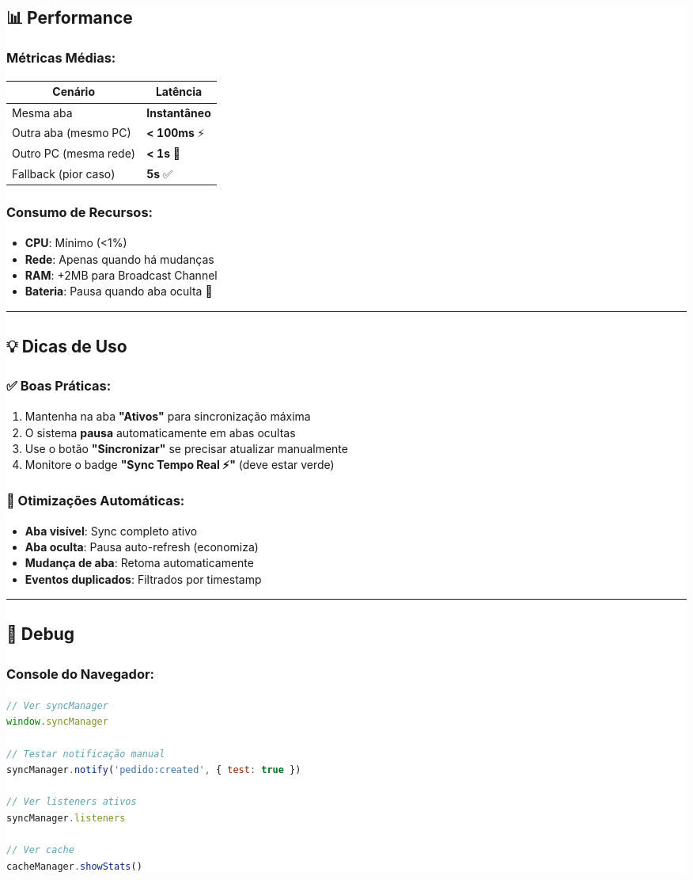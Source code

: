 
## 📊 Performance

### Métricas Médias:

| Cenário | Latência |
|---------|----------|
| Mesma aba | **Instantâneo** |
| Outra aba (mesmo PC) | **< 100ms** ⚡ |
| Outro PC (mesma rede) | **< 1s** 🚀 |
| Fallback (pior caso) | **5s** ✅ |

### Consumo de Recursos:

- **CPU**: Mínimo (<1%)
- **Rede**: Apenas quando há mudanças
- **RAM**: +2MB para Broadcast Channel
- **Bateria**: Pausa quando aba oculta 🔋

---

## 💡 Dicas de Uso

### ✅ Boas Práticas:

1. Mantenha na aba **"Ativos"** para sincronização máxima
2. O sistema **pausa** automaticamente em abas ocultas
3. Use o botão **"Sincronizar"** se precisar atualizar manualmente
4. Monitore o badge **"Sync Tempo Real ⚡"** (deve estar verde)

### 🎯 Otimizações Automáticas:

- **Aba visível**: Sync completo ativo
- **Aba oculta**: Pausa auto-refresh (economiza)
- **Mudança de aba**: Retoma automaticamente
- **Eventos duplicados**: Filtrados por timestamp

---

## 🐛 Debug

### Console do Navegador:

```javascript
// Ver syncManager
window.syncManager

// Testar notificação manual
syncManager.notify('pedido:created', { test: true })

// Ver listeners ativos
syncManager.listeners

// Ver cache
cacheManager.showStats()
```
